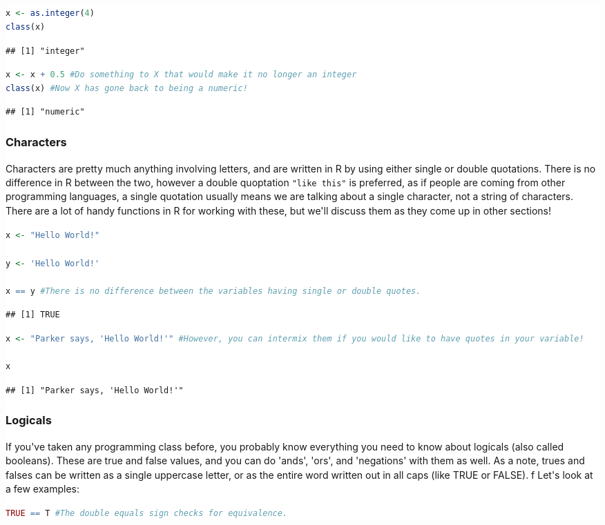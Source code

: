 ``` r
x <- as.integer(4)
class(x) 
```

    ## [1] "integer"

``` r
x <- x + 0.5 #Do something to X that would make it no longer an integer
class(x) #Now X has gone back to being a numeric!
```

    ## [1] "numeric"

### Characters

Characters are pretty much anything involving letters, and are written in R by using either single or double quotations. There is no difference in R between the two, however a double quoptation `"like this"` is preferred, as if people are coming from other programming languages, a single quotation usually means we are talking about a single character, not a string of characters. There are a lot of handy functions in R for working with these, but we'll discuss them as they come up in other sections!

``` r
x <- "Hello World!"

y <- 'Hello World!'

x == y #There is no difference between the variables having single or double quotes.
```

    ## [1] TRUE

``` r
x <- "Parker says, 'Hello World!'" #However, you can intermix them if you would like to have quotes in your variable!

x
```

    ## [1] "Parker says, 'Hello World!'"

### Logicals

If you've taken any programming class before, you probably know everything you need to know about logicals (also called booleans). These are true and false values, and you can do 'ands', 'ors', and 'negations' with them as well. As a note, trues and falses can be written as a single uppercase letter, or as the entire word written out in all caps (like TRUE or FALSE). f Let's look at a few examples:

``` r
TRUE == T #The double equals sign checks for equivalence.
```
